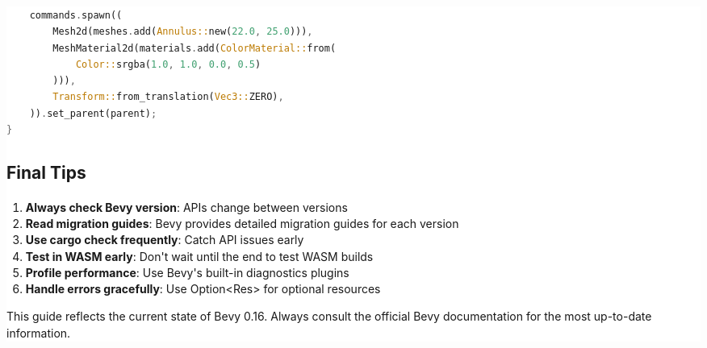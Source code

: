 ```rust
    commands.spawn((
        Mesh2d(meshes.add(Annulus::new(22.0, 25.0))),
        MeshMaterial2d(materials.add(ColorMaterial::from(
            Color::srgba(1.0, 1.0, 0.0, 0.5)
        ))),
        Transform::from_translation(Vec3::ZERO),
    )).set_parent(parent);
}
```

## Final Tips

1. **Always check Bevy version**: APIs change between versions
2. **Read migration guides**: Bevy provides detailed migration guides for each version
3. **Use cargo check frequently**: Catch API issues early
4. **Test in WASM early**: Don't wait until the end to test WASM builds
5. **Profile performance**: Use Bevy's built-in diagnostics plugins
6. **Handle errors gracefully**: Use Option<Res<T>> for optional resources

This guide reflects the current state of Bevy 0.16. Always consult the official Bevy documentation for the most up-to-date information.